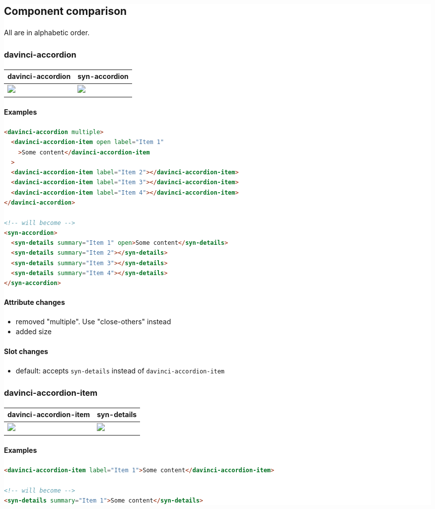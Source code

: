 ## Component comparison

All are in alphabetic order.

### davinci-accordion

| davinci-accordion                                       | syn-accordion                                           |
| ------------------------------------------------------- | ------------------------------------------------------- |
| <img src="accordion_davinci.png" style="width: 300px;"> | <img src="accordion_synergy.png" style="width: 300px;"> |

#### Examples

```html
<davinci-accordion multiple>
  <davinci-accordion-item open label="Item 1"
    >Some content</davinci-accordion-item
  >
  <davinci-accordion-item label="Item 2"></davinci-accordion-item>
  <davinci-accordion-item label="Item 3"></davinci-accordion-item>
  <davinci-accordion-item label="Item 4"></davinci-accordion-item>
</davinci-accordion>

<!-- will become -->
<syn-accordion>
  <syn-details summary="Item 1" open>Some content</syn-details>
  <syn-details summary="Item 2"></syn-details>
  <syn-details summary="Item 3"></syn-details>
  <syn-details summary="Item 4"></syn-details>
</syn-accordion>
```

#### Attribute changes

- removed "multiple". Use "close-others" instead
- added size

#### Slot changes

- default: accepts `syn-details` instead of `davinci-accordion-item`

### davinci-accordion-item

| davinci-accordion-item                                       | syn-details                                           |
| ------------------------------------------------------------ | ----------------------------------------------------- |
| <img src="accordion_item_davinci.png" style="width: 100px;"> | <img src="details_synergy.png" style="width: 100px;"> |

#### Examples

```html
<davinci-accordion-item label="Item 1">Some content</davinci-accordion-item>

<!-- will become -->
<syn-details summary="Item 1">Some content</syn-details>
```
